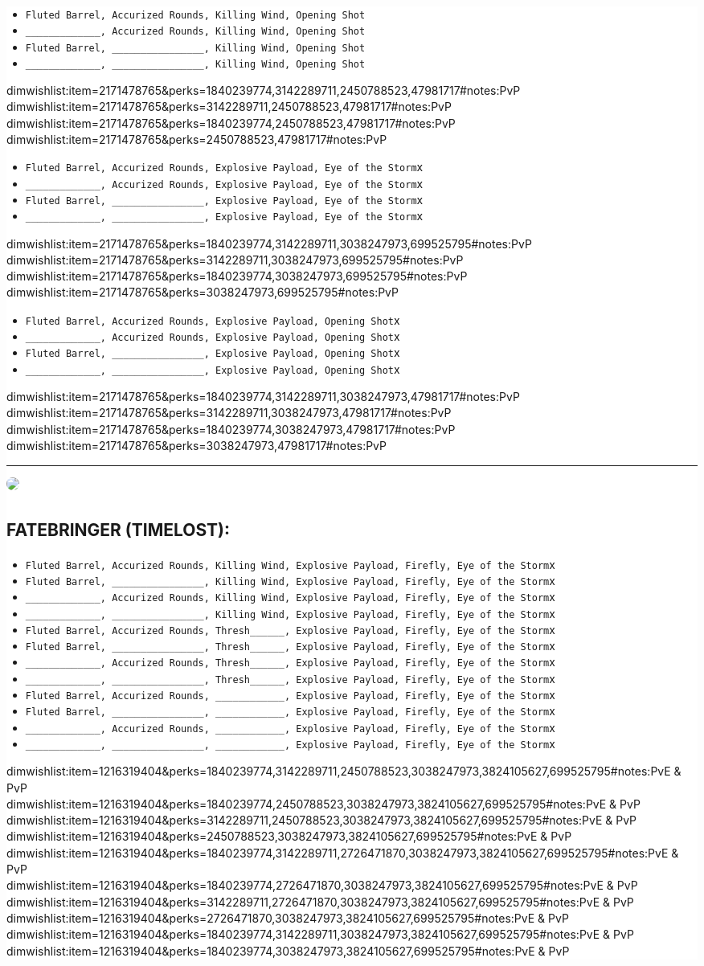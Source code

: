 -   `Fluted Barrel, Accurized Rounds, Killing Wind, Opening Shot`
-   `_____________, Accurized Rounds, Killing Wind, Opening Shot`
-   `Fluted Barrel, ________________, Killing Wind, Opening Shot`
-   `_____________, ________________, Killing Wind, Opening Shot`

dimwishlist:item=2171478765&perks=1840239774,3142289711,2450788523,47981717#notes:PvP  
dimwishlist:item=2171478765&perks=3142289711,2450788523,47981717#notes:PvP  
dimwishlist:item=2171478765&perks=1840239774,2450788523,47981717#notes:PvP  
dimwishlist:item=2171478765&perks=2450788523,47981717#notes:PvP

-   `Fluted Barrel, Accurized Rounds, Explosive Payload, Eye of the Storm`x
-   `_____________, Accurized Rounds, Explosive Payload, Eye of the Storm`x
-   `Fluted Barrel, ________________, Explosive Payload, Eye of the Storm`x
-   `_____________, ________________, Explosive Payload, Eye of the Storm`x

dimwishlist:item=2171478765&perks=1840239774,3142289711,3038247973,699525795#notes:PvP  
dimwishlist:item=2171478765&perks=3142289711,3038247973,699525795#notes:PvP  
dimwishlist:item=2171478765&perks=1840239774,3038247973,699525795#notes:PvP  
dimwishlist:item=2171478765&perks=3038247973,699525795#notes:PvP

-   `Fluted Barrel, Accurized Rounds, Explosive Payload, Opening Shot`x
-   `_____________, Accurized Rounds, Explosive Payload, Opening Shot`x
-   `Fluted Barrel, ________________, Explosive Payload, Opening Shot`x
-   `_____________, ________________, Explosive Payload, Opening Shot`x

dimwishlist:item=2171478765&perks=1840239774,3142289711,3038247973,47981717#notes:PvP  
dimwishlist:item=2171478765&perks=3142289711,3038247973,47981717#notes:PvP  
dimwishlist:item=2171478765&perks=1840239774,3038247973,47981717#notes:PvP  
dimwishlist:item=2171478765&perks=3038247973,47981717#notes:PvP

---

<img src="https://bungie.net/common/destiny2_content/screenshots/1216319404.jpg" width="500px" style="border-radius: 16px">

## FATEBRINGER (TIMELOST):

-   `Fluted Barrel, Accurized Rounds, Killing Wind, Explosive Payload, Firefly, Eye of the Storm`x
-   `Fluted Barrel, ________________, Killing Wind, Explosive Payload, Firefly, Eye of the Storm`x
-   `_____________, Accurized Rounds, Killing Wind, Explosive Payload, Firefly, Eye of the Storm`x
-   `_____________, ________________, Killing Wind, Explosive Payload, Firefly, Eye of the Storm`x
-   `Fluted Barrel, Accurized Rounds, Thresh______, Explosive Payload, Firefly, Eye of the Storm`x
-   `Fluted Barrel, ________________, Thresh______, Explosive Payload, Firefly, Eye of the Storm`x
-   `_____________, Accurized Rounds, Thresh______, Explosive Payload, Firefly, Eye of the Storm`x
-   `_____________, ________________, Thresh______, Explosive Payload, Firefly, Eye of the Storm`x
-   `Fluted Barrel, Accurized Rounds, ____________, Explosive Payload, Firefly, Eye of the Storm`x
-   `Fluted Barrel, ________________, ____________, Explosive Payload, Firefly, Eye of the Storm`x
-   `_____________, Accurized Rounds, ____________, Explosive Payload, Firefly, Eye of the Storm`x
-   `_____________, ________________, ____________, Explosive Payload, Firefly, Eye of the Storm`x

dimwishlist:item=1216319404&perks=1840239774,3142289711,2450788523,3038247973,3824105627,699525795#notes:PvE & PvP  
dimwishlist:item=1216319404&perks=1840239774,2450788523,3038247973,3824105627,699525795#notes:PvE & PvP  
dimwishlist:item=1216319404&perks=3142289711,2450788523,3038247973,3824105627,699525795#notes:PvE & PvP  
dimwishlist:item=1216319404&perks=2450788523,3038247973,3824105627,699525795#notes:PvE & PvP  
dimwishlist:item=1216319404&perks=1840239774,3142289711,2726471870,3038247973,3824105627,699525795#notes:PvE & PvP  
dimwishlist:item=1216319404&perks=1840239774,2726471870,3038247973,3824105627,699525795#notes:PvE & PvP  
dimwishlist:item=1216319404&perks=3142289711,2726471870,3038247973,3824105627,699525795#notes:PvE & PvP  
dimwishlist:item=1216319404&perks=2726471870,3038247973,3824105627,699525795#notes:PvE & PvP  
dimwishlist:item=1216319404&perks=1840239774,3142289711,3038247973,3824105627,699525795#notes:PvE & PvP  
dimwishlist:item=1216319404&perks=1840239774,3038247973,3824105627,699525795#notes:PvE & PvP  